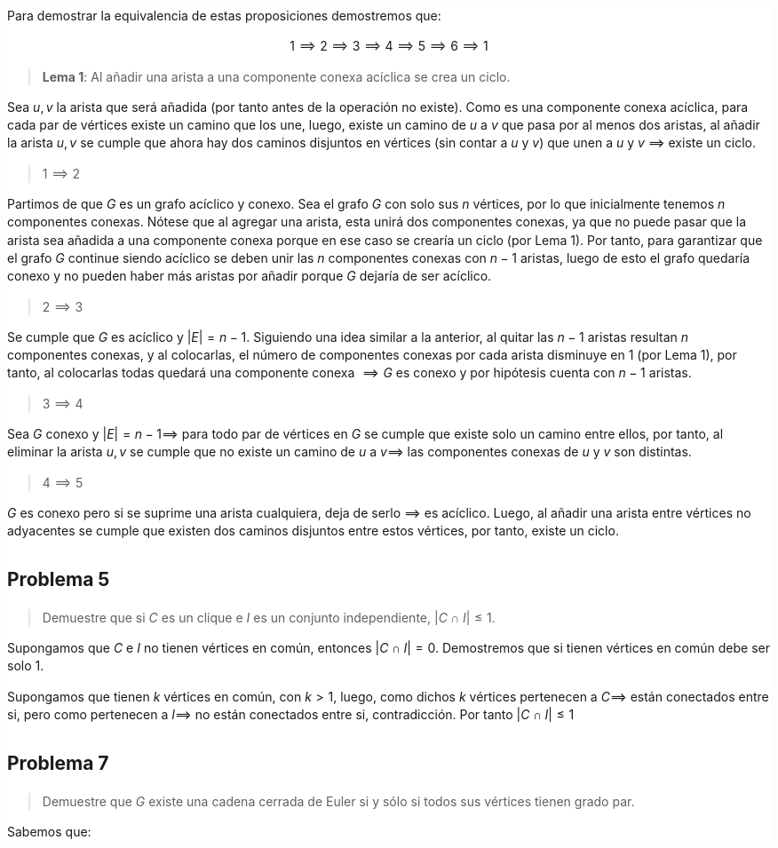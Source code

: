 Para demostrar la equivalencia de estas proposiciones demostremos que:

$$1 \implies 2 \implies 3 \implies 4 \implies 5 \implies 6 \implies 1$$

> **Lema 1**: Al añadir una arista a una componente conexa acíclica se crea un ciclo.

Sea $u,v$ la arista que será añadida (por tanto antes de la operación no existe). Como es una componente conexa acíclica, para cada par de vértices existe un camino que los une, luego, existe un camino de $u$ a $v$ que pasa por al menos dos aristas, al añadir la arista $u,v$ se cumple que ahora hay dos caminos disjuntos en vértices (sin contar a $u$ y $v$) que unen a $u$ y $v$ $\implies$ existe un ciclo.

> $1 \implies 2$

Partimos de que $G$ es un grafo acíclico y conexo. Sea el grafo $G$ con solo sus $n$ vértices, por lo que inicialmente tenemos $n$ componentes conexas. Nótese que al agregar una arista, esta unirá dos componentes conexas, ya que no puede pasar que la arista sea añadida a una componente conexa porque en ese caso se crearía un ciclo (por Lema 1). Por tanto, para garantizar que el grafo $G$ continue siendo acíclico se deben unir las $n$ componentes conexas con $n-1$ aristas, luego de esto el grafo quedaría conexo y no pueden haber más aristas por añadir porque $G$ dejaría de ser acíclico.

> $2 \implies 3$

Se cumple que $G$ es acíclico y $|E| = n-1$. Siguiendo una idea similar a la anterior, al quitar las $n-1$ aristas resultan $n$ componentes conexas, y al colocarlas, el número de componentes conexas por cada arista disminuye en 1 (por Lema 1), por tanto, al colocarlas todas quedará una componente conexa $\implies G$ es conexo y por hipótesis cuenta con $n-1$ aristas.

> $3 \implies 4$

Sea $G$ conexo y $|E| = n-1 \implies$ para todo par de vértices en $G$ se cumple que existe solo un camino entre ellos, por tanto, al eliminar la arista $u,v$ se cumple que no existe un camino de $u$ a $v \implies$ las componentes conexas de $u$ y $v$ son distintas.

> $4 \implies 5$

$G$ es conexo pero si se suprime una arista cualquiera, deja de serlo $\implies$ es acíclico. Luego, al añadir una arista entre vértices no adyacentes se cumple que existen dos caminos disjuntos entre estos vértices, por tanto, existe un ciclo.

## Problema 5

> Demuestre que si $C$ es un clique e $I$ es un conjunto independiente, $|C\cap I|\leq 1$.

Supongamos que $C$ e $I$ no tienen vértices en común, entonces $|C\cap I|= 0$. Demostremos que si tienen vértices en común debe ser solo 1.

Supongamos que tienen $k$ vértices en común, con $k \gt 1$, luego, como dichos $k$ vértices pertenecen a $C \implies$ están conectados entre si, pero como pertenecen a $I \implies$ no están conectados entre si, contradicción. Por tanto $|C\cap I|\leq 1$

## Problema 7

> Demuestre que $G$ existe una cadena cerrada de Euler si y sólo si todos sus vértices tienen grado par.

Sabemos que:

